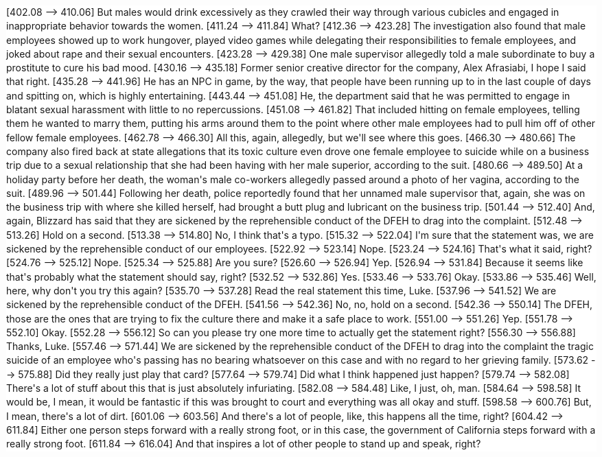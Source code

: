 [402.08 --> 410.06]  But males would drink excessively as they crawled their way through various cubicles and engaged in inappropriate behavior towards the women.
[411.24 --> 411.84]  What?
[412.36 --> 423.28]  The investigation also found that male employees showed up to work hungover, played video games while delegating their responsibilities to female employees, and joked about rape and their sexual encounters.
[423.28 --> 429.38]  One male supervisor allegedly told a male subordinate to buy a prostitute to cure his bad mood.
[430.16 --> 435.18]  Former senior creative director for the company, Alex Afrasiabi, I hope I said that right.
[435.28 --> 441.96]  He has an NPC in game, by the way, that people have been running up to in the last couple of days and spitting on, which is highly entertaining.
[443.44 --> 451.08]  He, the department said that he was permitted to engage in blatant sexual harassment with little to no repercussions.
[451.08 --> 461.82]  That included hitting on female employees, telling them he wanted to marry them, putting his arms around them to the point where other male employees had to pull him off of other fellow female employees.
[462.78 --> 466.30]  All this, again, allegedly, but we'll see where this goes.
[466.30 --> 480.66]  The company also fired back at state allegations that its toxic culture even drove one female employee to suicide while on a business trip due to a sexual relationship that she had been having with her male superior, according to the suit.
[480.66 --> 489.50]  At a holiday party before her death, the woman's male co-workers allegedly passed around a photo of her vagina, according to the suit.
[489.96 --> 501.44]  Following her death, police reportedly found that her unnamed male supervisor that, again, she was on the business trip with where she killed herself, had brought a butt plug and lubricant on the business trip.
[501.44 --> 512.40]  And, again, Blizzard has said that they are sickened by the reprehensible conduct of the DFEH to drag into the complaint.
[512.48 --> 513.26]  Hold on a second.
[513.38 --> 514.80]  No, I think that's a typo.
[515.32 --> 522.04]  I'm sure that the statement was, we are sickened by the reprehensible conduct of our employees.
[522.92 --> 523.14]  Nope.
[523.24 --> 524.16]  That's what it said, right?
[524.76 --> 525.12]  Nope.
[525.34 --> 525.88]  Are you sure?
[526.60 --> 526.94]  Yep.
[526.94 --> 531.84]  Because it seems like that's probably what the statement should say, right?
[532.52 --> 532.86]  Yes.
[533.46 --> 533.76]  Okay.
[533.86 --> 535.46]  Well, here, why don't you try this again?
[535.70 --> 537.28]  Read the real statement this time, Luke.
[537.96 --> 541.52]  We are sickened by the reprehensible conduct of the DFEH.
[541.56 --> 542.36]  No, no, hold on a second.
[542.36 --> 550.14]  The DFEH, those are the ones that are trying to fix the culture there and make it a safe place to work.
[551.00 --> 551.26]  Yep.
[551.78 --> 552.10]  Okay.
[552.28 --> 556.12]  So can you please try one more time to actually get the statement right?
[556.30 --> 556.88]  Thanks, Luke.
[557.46 --> 571.44]  We are sickened by the reprehensible conduct of the DFEH to drag into the complaint the tragic suicide of an employee who's passing has no bearing whatsoever on this case and with no regard to her grieving family.
[573.62 --> 575.88]  Did they really just play that card?
[577.64 --> 579.74]  Did what I think happened just happen?
[579.74 --> 582.08]  There's a lot of stuff about this that is just absolutely infuriating.
[582.08 --> 584.48]  Like, I just, oh, man.
[584.64 --> 598.58]  It would be, I mean, it would be fantastic if this was brought to court and everything was all okay and stuff.
[598.58 --> 600.76]  But, I mean, there's a lot of dirt.
[601.06 --> 603.56]  And there's a lot of people, like, this happens all the time, right?
[604.42 --> 611.84]  Either one person steps forward with a really strong foot, or in this case, the government of California steps forward with a really strong foot.
[611.84 --> 616.04]  And that inspires a lot of other people to stand up and speak, right?